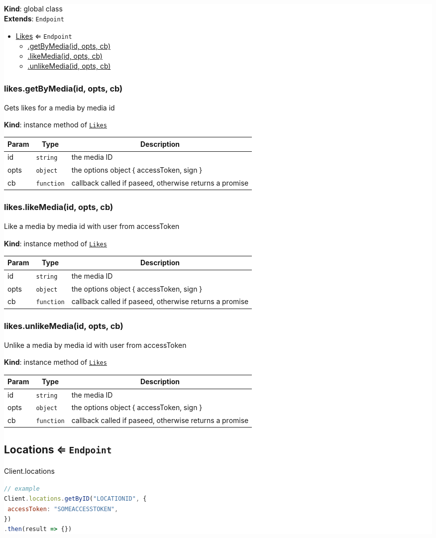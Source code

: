 **Kind**: global class  
**Extends**: <code>Endpoint</code>  

* [Likes](#Likes) ⇐ <code>Endpoint</code>
    * [.getByMedia(id, opts, cb)](#Likes+getByMedia)
    * [.likeMedia(id, opts, cb)](#Likes+likeMedia)
    * [.unlikeMedia(id, opts, cb)](#Likes+unlikeMedia)

<a name="Likes+getByMedia"></a>

### likes.getByMedia(id, opts, cb)
Gets likes for a media by media id

**Kind**: instance method of [<code>Likes</code>](#Likes)  

| Param | Type | Description |
| --- | --- | --- |
| id | <code>string</code> | the media ID |
| opts | <code>object</code> | the options object { accessToken, sign } |
| cb | <code>function</code> | callback called if paseed, otherwise returns a promise |

<a name="Likes+likeMedia"></a>

### likes.likeMedia(id, opts, cb)
Like a media by media id with user from accessToken

**Kind**: instance method of [<code>Likes</code>](#Likes)  

| Param | Type | Description |
| --- | --- | --- |
| id | <code>string</code> | the media ID |
| opts | <code>object</code> | the options object { accessToken, sign } |
| cb | <code>function</code> | callback called if paseed, otherwise returns a promise |

<a name="Likes+unlikeMedia"></a>

### likes.unlikeMedia(id, opts, cb)
Unlike a media by media id with user from accessToken

**Kind**: instance method of [<code>Likes</code>](#Likes)  

| Param | Type | Description |
| --- | --- | --- |
| id | <code>string</code> | the media ID |
| opts | <code>object</code> | the options object { accessToken, sign } |
| cb | <code>function</code> | callback called if paseed, otherwise returns a promise |

<a name="Locations"></a>

## Locations ⇐ <code>Endpoint</code>
Client.locations
```js
// example
Client.locations.getByID("LOCATIONID", {
 accessToken: "SOMEACCESSTOKEN",
})
.then(result => {})
```
